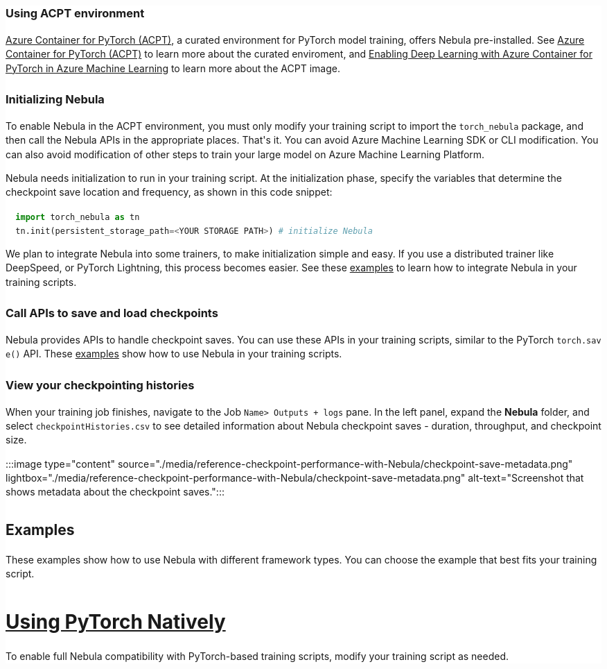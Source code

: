 ### Using ACPT environment
[Azure Container for PyTorch (ACPT)](how-to-manage-environments-v2.md?tabs=cli#curated-environments), a curated environment for PyTorch model training, offers Nebula pre-installed. See [Azure Container for PyTorch (ACPT)](resource-curated-environments.md#azure-container-for-pytorch-acpt-preview) to learn more about the curated enviroment, and [Enabling Deep Learning with Azure Container for PyTorch in Azure Machine Learning](https://techcommunity.microsoft.com/t5/ai-machine-learning-blog/enabling-deep-learning-with-azure-container-for-pytorch-in-azure/ba-p/3650489) to learn more about the ACPT image.
            
### Initializing Nebula

To enable Nebula in the ACPT environment, you must only modify your training script to import the `torch_nebula` package, and then call the Nebula APIs in the appropriate places. That's it. You can avoid Azure Machine Learning SDK or CLI modification. You can also avoid modification of other steps to train your large model on Azure Machine Learning Platform.

Nebula needs initialization to run in your training script. At the initialization phase, specify the variables that determine the checkpoint save location and frequency, as shown in this code snippet:

```python
  import torch_nebula as tn
  tn.init(persistent_storage_path=<YOUR STORAGE PATH>) # initialize Nebula
```

We plan to integrate Nebula into some trainers, to make initialization simple and easy. If you use a distributed trainer like DeepSpeed, or PyTorch Lightning, this process becomes easier. See these [examples](#examples) to learn how to integrate Nebula in your training scripts.

### Call APIs to save and load checkpoints

Nebula provides APIs to handle checkpoint saves. You can use these APIs in your training scripts, similar to the PyTorch `torch.save()` API. These [examples](#examples) show how to use Nebula in your training scripts.

### View your checkpointing histories
When your training job finishes, navigate to the Job `Name> Outputs + logs` pane. In the left panel, expand the **Nebula** folder, and select `checkpointHistories.csv` to see detailed information about Nebula checkpoint saves - duration, throughput, and checkpoint size.

:::image type="content" source="./media/reference-checkpoint-performance-with-Nebula/checkpoint-save-metadata.png" lightbox="./media/reference-checkpoint-performance-with-Nebula/checkpoint-save-metadata.png" alt-text="Screenshot that shows metadata about the checkpoint saves.":::

## Examples

These examples show how to use Nebula with different framework types. You can choose the example that best fits your training script.

# [Using PyTorch Natively](#tab/PYTORCH)

To enable full Nebula compatibility with PyTorch-based training scripts, modify your training script as needed.
